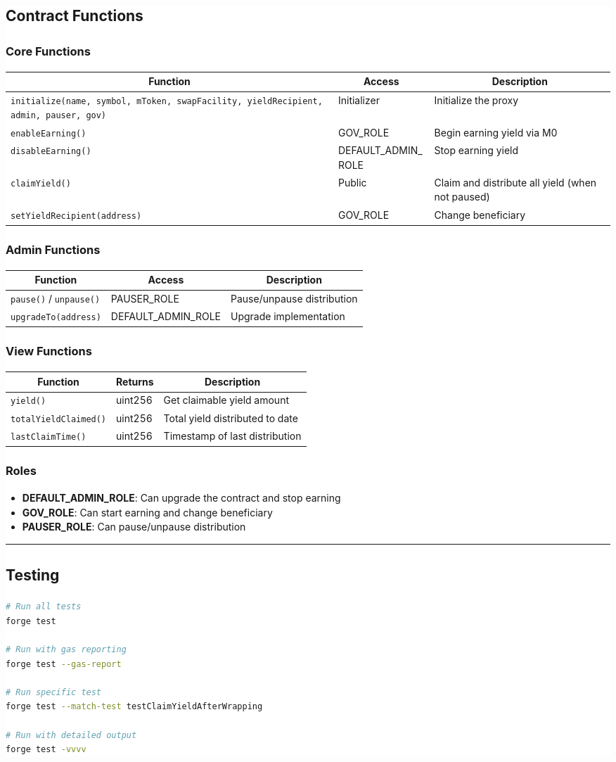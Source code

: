 ## Contract Functions

### Core Functions

| Function                                                                             | Access             | Description                                      |
| ------------------------------------------------------------------------------------ | ------------------ | ------------------------------------------------ |
| `initialize(name, symbol, mToken, swapFacility, yieldRecipient, admin, pauser, gov)` | Initializer        | Initialize the proxy                             |
| `enableEarning()`                                                                    | GOV_ROLE           | Begin earning yield via M0                       |
| `disableEarning()`                                                                   | DEFAULT_ADMIN_ROLE | Stop earning yield                               |
| `claimYield()`                                                                       | Public             | Claim and distribute all yield (when not paused) |
| `setYieldRecipient(address)`                                                         | GOV_ROLE           | Change beneficiary                               |

### Admin Functions

| Function                | Access             | Description                |
| ----------------------- | ------------------ | -------------------------- |
| `pause()` / `unpause()` | PAUSER_ROLE        | Pause/unpause distribution |
| `upgradeTo(address)`    | DEFAULT_ADMIN_ROLE | Upgrade implementation     |

### View Functions

| Function              | Returns | Description                     |
| --------------------- | ------- | ------------------------------- |
| `yield()`             | uint256 | Get claimable yield amount      |
| `totalYieldClaimed()` | uint256 | Total yield distributed to date |
| `lastClaimTime()`     | uint256 | Timestamp of last distribution  |

### Roles

- **DEFAULT_ADMIN_ROLE**: Can upgrade the contract and stop earning
- **GOV_ROLE**: Can start earning and change beneficiary
- **PAUSER_ROLE**: Can pause/unpause distribution

---

## Testing

```bash
# Run all tests
forge test

# Run with gas reporting
forge test --gas-report

# Run specific test
forge test --match-test testClaimYieldAfterWrapping

# Run with detailed output
forge test -vvvv
```
